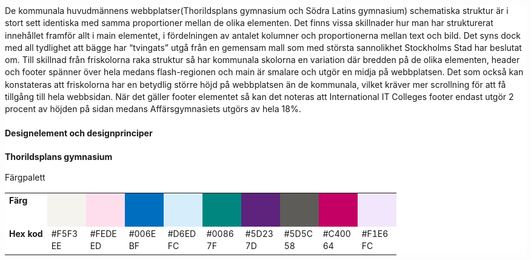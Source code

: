 De kommunala huvudmännens webbplatser(Thorildsplans gymnasium och Södra Latins gymnasium) schematiska struktur är i stort sett identiska med samma proportioner mellan de olika elementen. Det finns vissa skillnader hur man har strukturerat innehållet framför allt i main elementet, i fördelningen av antalet kolumner och proportionerna mellan text och bild.  Det syns dock med all tydlighet att bägge har “tvingats” utgå från en gemensam mall som med största sannolikhet Stockholms Stad har beslutat om. Till skillnad från friskolorna raka struktur så har kommunala skolorna en variation där bredden på de olika elementen, header och footer spänner över hela medans flash-regionen och main är smalare och utgör en midja på webbplatsen. Det som också kan konstateras att friskolorna har en betydlig större höjd på webbplatsen än de kommunala, vilket kräver mer scrollning för att få tillgång till hela webbsidan. När det gäller footer elementet så kan det noteras att International IT Colleges footer endast utgör 2 procent av höjden på sidan medans Affärsgymnasiets utgörs av hela 18%.


#### Designelement och designprinciper

**Thorildsplans gymnasium**

Färgpalett
<table>
  <tr>
   <td><strong>Färg</strong>
   </td>
   <td style="height: 50px; width: 50px; background-color: #F5F3EE">
   <td style="height: 50px; width: 50px; background-color: #FEDEED">
   </td>
   <td style="height: 50px; width: 50px; background-color: #006EBF">
   </td>
   <td style="height: 50px; width: 50px; background-color: #D6EDFC">
   </td>
   <td style="height: 50px; width: 50px; background-color: #00867F">
   <td style="height: 50px; width: 50px; background-color: #5D237D">
   </td>
   <td style="height: 50px; width: 50px; background-color: #5D5C58">
   </td>
   <td style="height: 50px; width: 50px; background-color: #C40064">
   </td>
   <td style="height: 50px; width: 50px; background-color: #F1E6FC">
   </td>
  </tr>
  <tr>
   <td><strong>Hex kod</strong>
   </td>
   <td>#F5F3EE
   </td>
   <td>#FEDEED
   </td>
   <td>#006EBF
   </td>
   <td>#D6EDFC
   </td>
   <td>#00867F
   </td>
   <td>#5D237D
   </td>
   <td>#5D5C58
   </td>
   <td>#C40064
   </td>
   <td>#F1E6FC
   </td>
  </tr>
</table>
